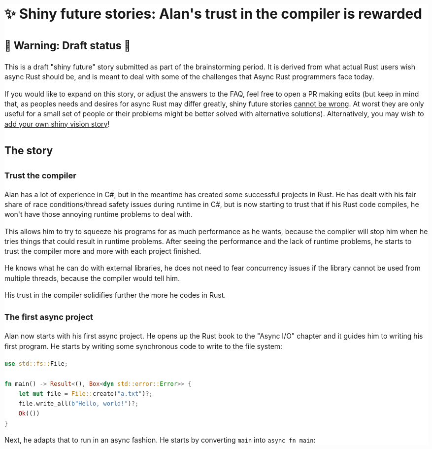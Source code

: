 # ✨ Shiny future stories: Alan's trust in the compiler is rewarded

[How To Vision: Shiny Future]: ../shiny_future.md
[the raw source from this template]: https://raw.githubusercontent.com/rust-lang/wg-async/master/src/vision/shiny_future/template.md
[`shiny_future`]: https://github.com/rust-lang/wg-async/tree/master/src/vision/shiny_future
[`SUMMARY.md`]: https://github.com/rust-lang/wg-async/blob/master/src/SUMMARY.md

## 🚧 Warning: Draft status 🚧

This is a draft "shiny future" story submitted as part of the brainstorming period. It is derived from what actual Rust users wish async Rust should be, and is meant to deal with some of the challenges that Async Rust programmers face today.

If you would like to expand on this story, or adjust the answers to the FAQ, feel free to open a PR making edits (but keep in mind that, as peoples needs and desires for async Rust may differ greatly, shiny future stories [cannot be wrong]. At worst they are only useful for a small set of people or their problems might be better solved with alternative solutions). Alternatively, you may wish to [add your own shiny vision story][htvsq]!

## The story

### Trust the compiler
Alan has a lot of experience in C#, but in the meantime has created some successful projects in Rust.
He has dealt with his fair share of race conditions/thread safety issues during runtime in C#, but is now starting to trust that if his Rust code compiles,
he won't have those annoying runtime problems to deal with.

This allows him to try to squeeze his programs for as much performance as he wants, because the compiler will stop him when he tries things that could result in runtime problems.
After seeing the performance and the lack of runtime problems, he starts to trust the compiler more and more with each project finished.

He knows what he can do with external libraries, he does not need to fear concurrency issues if the library cannot be used from multiple threads, because the compiler would tell him.

His trust in the compiler solidifies further the more he codes in Rust.

### The first async project

Alan now starts with his first async project. He opens up the Rust book to the "Async I/O" chapter and it guides him to writing his first program. He starts by writing some synchronous code to write to the file system:

```rust
use std::fs::File;

fn main() -> Result<(), Box<dyn std::error::Error>> {
    let mut file = File::create("a.txt")?;
    file.write_all(b"Hello, world!")?;
    Ok(())
}
```

Next, he adapts that to run in an async fashion. He starts by converting `main` into `async fn main`:


[YouBuy]: ../../projects/YouBuy.md
[SLOW]: ../../projects/SLOW.md
[character]: ../../characters.md
[comment]: ../../how_to_vision/comment.md
[status quo stories]: ../status_quo.md
[Alan]: ../../characters/alan.md
[Grace]: ../../characters/grace.md
[Niklaus]: ../../characters/niklaus.md
[Barbara]: ../../characters/barbara.md
[projects]: ../../projects.md
[htvsq]: ../shiny_future.md
[cannot be wrong]: ../../how_to_vision/comment.md#comment-to-understand-or-improve-not-to-negate-or-dissuade
